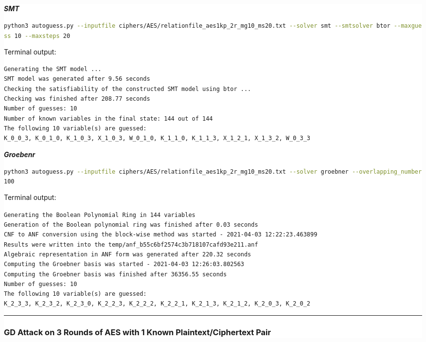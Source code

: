 ***SMT***

```sh
python3 autoguess.py --inputfile ciphers/AES/relationfile_aes1kp_2r_mg10_ms20.txt --solver smt --smtsolver btor --maxguess 10 --maxsteps 20
```

Terminal output:

```text
Generating the SMT model ...
SMT model was generated after 9.56 seconds
Checking the satisfiability of the constructed SMT model using btor ...
Checking was finished after 208.77 seconds
Number of guesses: 10
Number of known variables in the final state: 144 out of 144
The following 10 variable(s) are guessed:
K_0_0_3, K_0_1_0, K_1_0_3, X_1_0_3, W_0_1_0, K_1_1_0, K_1_1_3, X_1_2_1, X_1_3_2, W_0_3_3
```

***Groebenr***

```sh
python3 autoguess.py --inputfile ciphers/AES/relationfile_aes1kp_2r_mg10_ms20.txt --solver groebner --overlapping_number 100
```

Terminal output:

```text
Generating the Boolean Polynomial Ring in 144 variables
Generation of the Boolean polynomial ring was finished after 0.03 seconds
CNF to ANF conversion using the block-wise method was started - 2021-04-03 12:22:23.463899
Results were written into the temp/anf_b55c6bf2574c3b718107cafd93e211.anf
Algebraic representation in ANF form was generated after 220.32 seconds
Computing the Groebner basis was started - 2021-04-03 12:26:03.802563
Computing the Groebner basis was finished after 36356.55 seconds
Number of guesses: 10
The following 10 variable(s) are guessed:
K_2_3_3, K_2_3_2, K_2_3_0, K_2_2_3, K_2_2_2, K_2_2_1, K_2_1_3, K_2_1_2, K_2_0_3, K_2_0_2
```
---

### GD Attack on 3 Rounds of AES with 1 Known Plaintext/Ciphertext Pair
